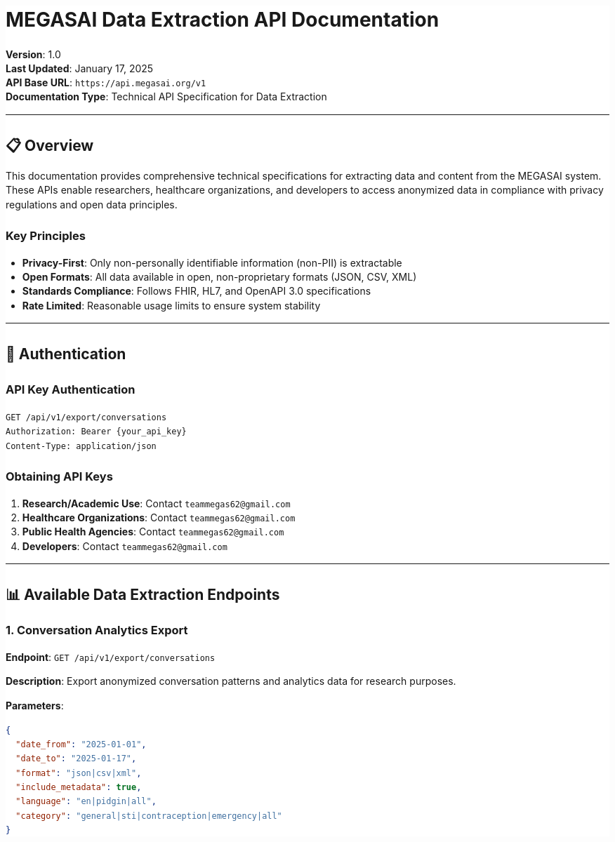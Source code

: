 

# MEGASAI Data Extraction API Documentation

**Version**: 1.0  
**Last Updated**: January 17, 2025  
**API Base URL**: `https://api.megasai.org/v1`  
**Documentation Type**: Technical API Specification for Data Extraction

---

## 📋 Overview

This documentation provides comprehensive technical specifications for extracting data and content from the MEGASAI system. These APIs enable researchers, healthcare organizations, and developers to access anonymized data in compliance with privacy regulations and open data principles.

### Key Principles
- **Privacy-First**: Only non-personally identifiable information (non-PII) is extractable
- **Open Formats**: All data available in open, non-proprietary formats (JSON, CSV, XML)
- **Standards Compliance**: Follows FHIR, HL7, and OpenAPI 3.0 specifications
- **Rate Limited**: Reasonable usage limits to ensure system stability

---

## 🔧 Authentication

### API Key Authentication
```http
GET /api/v1/export/conversations
Authorization: Bearer {your_api_key}
Content-Type: application/json
```

### Obtaining API Keys
1. **Research/Academic Use**: Contact `teammegas62@gmail.com`
2. **Healthcare Organizations**: Contact `teammegas62@gmail.com`
3. **Public Health Agencies**: Contact `teammegas62@gmail.com`
4. **Developers**: Contact `teammegas62@gmail.com`

---

## 📊 Available Data Extraction Endpoints

### 1. Conversation Analytics Export

**Endpoint**: `GET /api/v1/export/conversations`

**Description**: Export anonymized conversation patterns and analytics data for research purposes.

**Parameters**:
```json
{
  "date_from": "2025-01-01",
  "date_to": "2025-01-17",
  "format": "json|csv|xml",
  "include_metadata": true,
  "language": "en|pidgin|all",
  "category": "general|sti|contraception|emergency|all"
}
```

